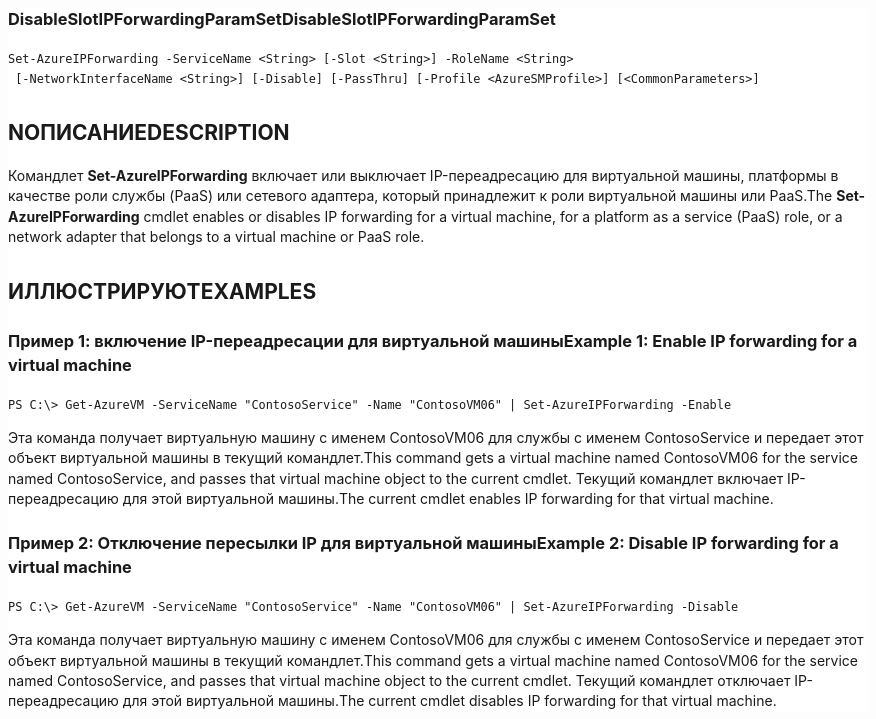 ### <span data-ttu-id="e39e6-108">DisableSlotIPForwardingParamSet</span><span class="sxs-lookup"><span data-stu-id="e39e6-108">DisableSlotIPForwardingParamSet</span></span>
```
Set-AzureIPForwarding -ServiceName <String> [-Slot <String>] -RoleName <String>
 [-NetworkInterfaceName <String>] [-Disable] [-PassThru] [-Profile <AzureSMProfile>] [<CommonParameters>]
```

## <span data-ttu-id="e39e6-109">NОПИСАНИЕ</span><span class="sxs-lookup"><span data-stu-id="e39e6-109">DESCRIPTION</span></span>
<span data-ttu-id="e39e6-110">Командлет **Set-AzureIPForwarding** включает или выключает IP-переадресацию для виртуальной машины, платформы в качестве роли службы (PaaS) или сетевого адаптера, который принадлежит к роли виртуальной машины или PaaS.</span><span class="sxs-lookup"><span data-stu-id="e39e6-110">The **Set-AzureIPForwarding** cmdlet enables or disables IP forwarding for a virtual machine, for a platform as a service (PaaS) role, or a network adapter that belongs to a virtual machine or PaaS role.</span></span>

## <span data-ttu-id="e39e6-111">ИЛЛЮСТРИРУЮТ</span><span class="sxs-lookup"><span data-stu-id="e39e6-111">EXAMPLES</span></span>

### <span data-ttu-id="e39e6-112">Пример 1: включение IP-переадресации для виртуальной машины</span><span class="sxs-lookup"><span data-stu-id="e39e6-112">Example 1: Enable IP forwarding for a virtual machine</span></span>
```
PS C:\> Get-AzureVM -ServiceName "ContosoService" -Name "ContosoVM06" | Set-AzureIPForwarding -Enable
```

<span data-ttu-id="e39e6-113">Эта команда получает виртуальную машину с именем ContosoVM06 для службы с именем ContosoService и передает этот объект виртуальной машины в текущий командлет.</span><span class="sxs-lookup"><span data-stu-id="e39e6-113">This command gets a virtual machine named ContosoVM06 for the service named ContosoService, and passes that virtual machine object to the current cmdlet.</span></span>
<span data-ttu-id="e39e6-114">Текущий командлет включает IP-переадресацию для этой виртуальной машины.</span><span class="sxs-lookup"><span data-stu-id="e39e6-114">The current cmdlet enables IP forwarding for that virtual machine.</span></span>

### <span data-ttu-id="e39e6-115">Пример 2: Отключение пересылки IP для виртуальной машины</span><span class="sxs-lookup"><span data-stu-id="e39e6-115">Example 2: Disable IP forwarding for a virtual machine</span></span>
```
PS C:\> Get-AzureVM -ServiceName "ContosoService" -Name "ContosoVM06" | Set-AzureIPForwarding -Disable
```

<span data-ttu-id="e39e6-116">Эта команда получает виртуальную машину с именем ContosoVM06 для службы с именем ContosoService и передает этот объект виртуальной машины в текущий командлет.</span><span class="sxs-lookup"><span data-stu-id="e39e6-116">This command gets a virtual machine named ContosoVM06 for the service named ContosoService, and passes that virtual machine object to the current cmdlet.</span></span>
<span data-ttu-id="e39e6-117">Текущий командлет отключает IP-переадресацию для этой виртуальной машины.</span><span class="sxs-lookup"><span data-stu-id="e39e6-117">The current cmdlet disables IP forwarding for that virtual machine.</span></span>
